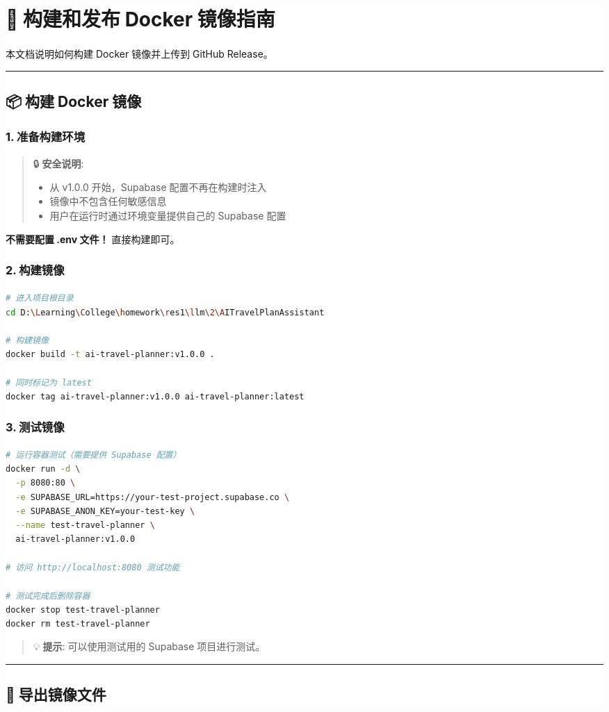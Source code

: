 # 🚀 构建和发布 Docker 镜像指南

本文档说明如何构建 Docker 镜像并上传到 GitHub Release。

---

## 📦 构建 Docker 镜像

### 1. 准备构建环境

> 🔒 **安全说明**: 
> - 从 v1.0.0 开始，Supabase 配置不再在构建时注入
> - 镜像中不包含任何敏感信息
> - 用户在运行时通过环境变量提供自己的 Supabase 配置

**不需要配置 .env 文件！** 直接构建即可。

### 2. 构建镜像

```bash
# 进入项目根目录
cd D:\Learning\College\homework\res1\llm\2\AITravelPlanAssistant

# 构建镜像
docker build -t ai-travel-planner:v1.0.0 .

# 同时标记为 latest
docker tag ai-travel-planner:v1.0.0 ai-travel-planner:latest
```

### 3. 测试镜像

```bash
# 运行容器测试（需要提供 Supabase 配置）
docker run -d \
  -p 8080:80 \
  -e SUPABASE_URL=https://your-test-project.supabase.co \
  -e SUPABASE_ANON_KEY=your-test-key \
  --name test-travel-planner \
  ai-travel-planner:v1.0.0

# 访问 http://localhost:8080 测试功能

# 测试完成后删除容器
docker stop test-travel-planner
docker rm test-travel-planner
```

> 💡 **提示**: 可以使用测试用的 Supabase 项目进行测试。

---

## 💾 导出镜像文件
